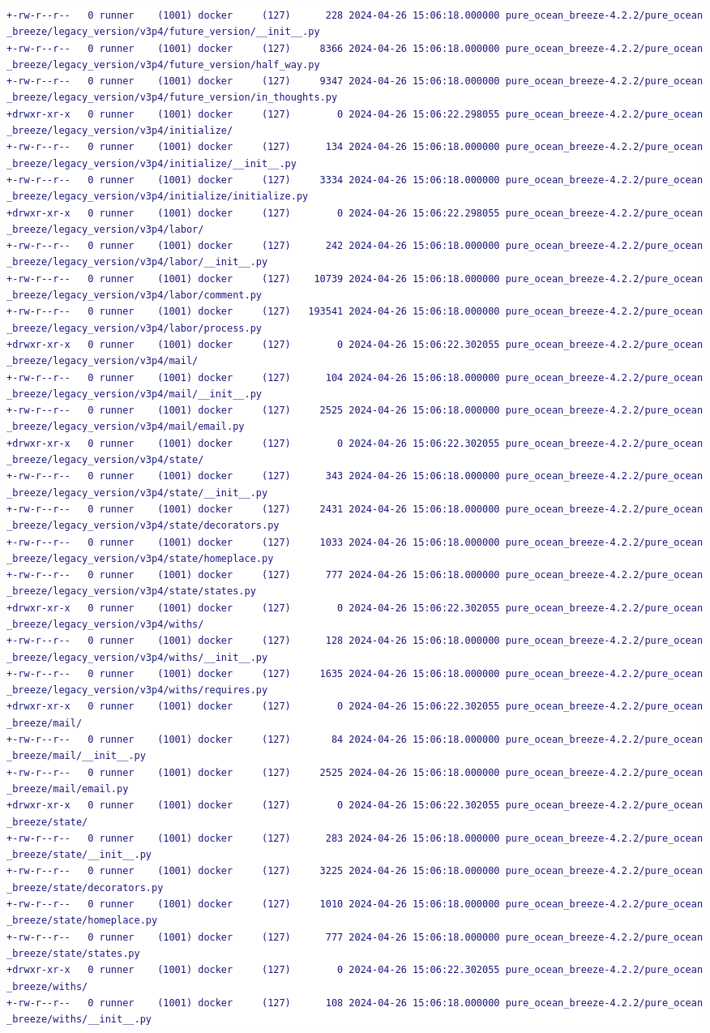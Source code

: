 ```diff
+-rw-r--r--   0 runner    (1001) docker     (127)      228 2024-04-26 15:06:18.000000 pure_ocean_breeze-4.2.2/pure_ocean_breeze/legacy_version/v3p4/future_version/__init__.py
+-rw-r--r--   0 runner    (1001) docker     (127)     8366 2024-04-26 15:06:18.000000 pure_ocean_breeze-4.2.2/pure_ocean_breeze/legacy_version/v3p4/future_version/half_way.py
+-rw-r--r--   0 runner    (1001) docker     (127)     9347 2024-04-26 15:06:18.000000 pure_ocean_breeze-4.2.2/pure_ocean_breeze/legacy_version/v3p4/future_version/in_thoughts.py
+drwxr-xr-x   0 runner    (1001) docker     (127)        0 2024-04-26 15:06:22.298055 pure_ocean_breeze-4.2.2/pure_ocean_breeze/legacy_version/v3p4/initialize/
+-rw-r--r--   0 runner    (1001) docker     (127)      134 2024-04-26 15:06:18.000000 pure_ocean_breeze-4.2.2/pure_ocean_breeze/legacy_version/v3p4/initialize/__init__.py
+-rw-r--r--   0 runner    (1001) docker     (127)     3334 2024-04-26 15:06:18.000000 pure_ocean_breeze-4.2.2/pure_ocean_breeze/legacy_version/v3p4/initialize/initialize.py
+drwxr-xr-x   0 runner    (1001) docker     (127)        0 2024-04-26 15:06:22.298055 pure_ocean_breeze-4.2.2/pure_ocean_breeze/legacy_version/v3p4/labor/
+-rw-r--r--   0 runner    (1001) docker     (127)      242 2024-04-26 15:06:18.000000 pure_ocean_breeze-4.2.2/pure_ocean_breeze/legacy_version/v3p4/labor/__init__.py
+-rw-r--r--   0 runner    (1001) docker     (127)    10739 2024-04-26 15:06:18.000000 pure_ocean_breeze-4.2.2/pure_ocean_breeze/legacy_version/v3p4/labor/comment.py
+-rw-r--r--   0 runner    (1001) docker     (127)   193541 2024-04-26 15:06:18.000000 pure_ocean_breeze-4.2.2/pure_ocean_breeze/legacy_version/v3p4/labor/process.py
+drwxr-xr-x   0 runner    (1001) docker     (127)        0 2024-04-26 15:06:22.302055 pure_ocean_breeze-4.2.2/pure_ocean_breeze/legacy_version/v3p4/mail/
+-rw-r--r--   0 runner    (1001) docker     (127)      104 2024-04-26 15:06:18.000000 pure_ocean_breeze-4.2.2/pure_ocean_breeze/legacy_version/v3p4/mail/__init__.py
+-rw-r--r--   0 runner    (1001) docker     (127)     2525 2024-04-26 15:06:18.000000 pure_ocean_breeze-4.2.2/pure_ocean_breeze/legacy_version/v3p4/mail/email.py
+drwxr-xr-x   0 runner    (1001) docker     (127)        0 2024-04-26 15:06:22.302055 pure_ocean_breeze-4.2.2/pure_ocean_breeze/legacy_version/v3p4/state/
+-rw-r--r--   0 runner    (1001) docker     (127)      343 2024-04-26 15:06:18.000000 pure_ocean_breeze-4.2.2/pure_ocean_breeze/legacy_version/v3p4/state/__init__.py
+-rw-r--r--   0 runner    (1001) docker     (127)     2431 2024-04-26 15:06:18.000000 pure_ocean_breeze-4.2.2/pure_ocean_breeze/legacy_version/v3p4/state/decorators.py
+-rw-r--r--   0 runner    (1001) docker     (127)     1033 2024-04-26 15:06:18.000000 pure_ocean_breeze-4.2.2/pure_ocean_breeze/legacy_version/v3p4/state/homeplace.py
+-rw-r--r--   0 runner    (1001) docker     (127)      777 2024-04-26 15:06:18.000000 pure_ocean_breeze-4.2.2/pure_ocean_breeze/legacy_version/v3p4/state/states.py
+drwxr-xr-x   0 runner    (1001) docker     (127)        0 2024-04-26 15:06:22.302055 pure_ocean_breeze-4.2.2/pure_ocean_breeze/legacy_version/v3p4/withs/
+-rw-r--r--   0 runner    (1001) docker     (127)      128 2024-04-26 15:06:18.000000 pure_ocean_breeze-4.2.2/pure_ocean_breeze/legacy_version/v3p4/withs/__init__.py
+-rw-r--r--   0 runner    (1001) docker     (127)     1635 2024-04-26 15:06:18.000000 pure_ocean_breeze-4.2.2/pure_ocean_breeze/legacy_version/v3p4/withs/requires.py
+drwxr-xr-x   0 runner    (1001) docker     (127)        0 2024-04-26 15:06:22.302055 pure_ocean_breeze-4.2.2/pure_ocean_breeze/mail/
+-rw-r--r--   0 runner    (1001) docker     (127)       84 2024-04-26 15:06:18.000000 pure_ocean_breeze-4.2.2/pure_ocean_breeze/mail/__init__.py
+-rw-r--r--   0 runner    (1001) docker     (127)     2525 2024-04-26 15:06:18.000000 pure_ocean_breeze-4.2.2/pure_ocean_breeze/mail/email.py
+drwxr-xr-x   0 runner    (1001) docker     (127)        0 2024-04-26 15:06:22.302055 pure_ocean_breeze-4.2.2/pure_ocean_breeze/state/
+-rw-r--r--   0 runner    (1001) docker     (127)      283 2024-04-26 15:06:18.000000 pure_ocean_breeze-4.2.2/pure_ocean_breeze/state/__init__.py
+-rw-r--r--   0 runner    (1001) docker     (127)     3225 2024-04-26 15:06:18.000000 pure_ocean_breeze-4.2.2/pure_ocean_breeze/state/decorators.py
+-rw-r--r--   0 runner    (1001) docker     (127)     1010 2024-04-26 15:06:18.000000 pure_ocean_breeze-4.2.2/pure_ocean_breeze/state/homeplace.py
+-rw-r--r--   0 runner    (1001) docker     (127)      777 2024-04-26 15:06:18.000000 pure_ocean_breeze-4.2.2/pure_ocean_breeze/state/states.py
+drwxr-xr-x   0 runner    (1001) docker     (127)        0 2024-04-26 15:06:22.302055 pure_ocean_breeze-4.2.2/pure_ocean_breeze/withs/
+-rw-r--r--   0 runner    (1001) docker     (127)      108 2024-04-26 15:06:18.000000 pure_ocean_breeze-4.2.2/pure_ocean_breeze/withs/__init__.py
```